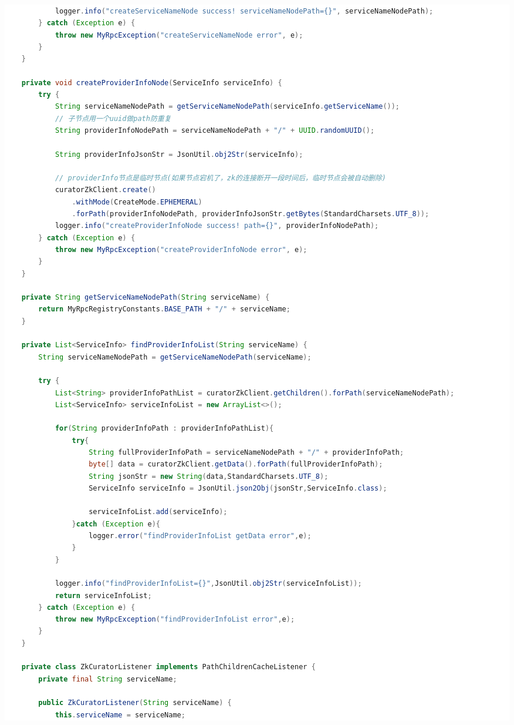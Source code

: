```java
            logger.info("createServiceNameNode success! serviceNameNodePath={}", serviceNameNodePath);
        } catch (Exception e) {
            throw new MyRpcException("createServiceNameNode error", e);
        }
    }

    private void createProviderInfoNode(ServiceInfo serviceInfo) {
        try {
            String serviceNameNodePath = getServiceNameNodePath(serviceInfo.getServiceName());
            // 子节点用一个uuid做path防重复
            String providerInfoNodePath = serviceNameNodePath + "/" + UUID.randomUUID();

            String providerInfoJsonStr = JsonUtil.obj2Str(serviceInfo);

            // providerInfo节点是临时节点(如果节点宕机了，zk的连接断开一段时间后，临时节点会被自动删除)
            curatorZkClient.create()
                .withMode(CreateMode.EPHEMERAL)
                .forPath(providerInfoNodePath, providerInfoJsonStr.getBytes(StandardCharsets.UTF_8));
            logger.info("createProviderInfoNode success! path={}", providerInfoNodePath);
        } catch (Exception e) {
            throw new MyRpcException("createProviderInfoNode error", e);
        }
    }

    private String getServiceNameNodePath(String serviceName) {
        return MyRpcRegistryConstants.BASE_PATH + "/" + serviceName;
    }

    private List<ServiceInfo> findProviderInfoList(String serviceName) {
        String serviceNameNodePath = getServiceNameNodePath(serviceName);

        try {
            List<String> providerInfoPathList = curatorZkClient.getChildren().forPath(serviceNameNodePath);
            List<ServiceInfo> serviceInfoList = new ArrayList<>();

            for(String providerInfoPath : providerInfoPathList){
                try{
                    String fullProviderInfoPath = serviceNameNodePath + "/" + providerInfoPath;
                    byte[] data = curatorZkClient.getData().forPath(fullProviderInfoPath);
                    String jsonStr = new String(data,StandardCharsets.UTF_8);
                    ServiceInfo serviceInfo = JsonUtil.json2Obj(jsonStr,ServiceInfo.class);

                    serviceInfoList.add(serviceInfo);
                }catch (Exception e){
                    logger.error("findProviderInfoList getData error",e);
                }
            }

            logger.info("findProviderInfoList={}",JsonUtil.obj2Str(serviceInfoList));
            return serviceInfoList;
        } catch (Exception e) {
            throw new MyRpcException("findProviderInfoList error",e);
        }
    }

    private class ZkCuratorListener implements PathChildrenCacheListener {
        private final String serviceName;

        public ZkCuratorListener(String serviceName) {
            this.serviceName = serviceName;
```